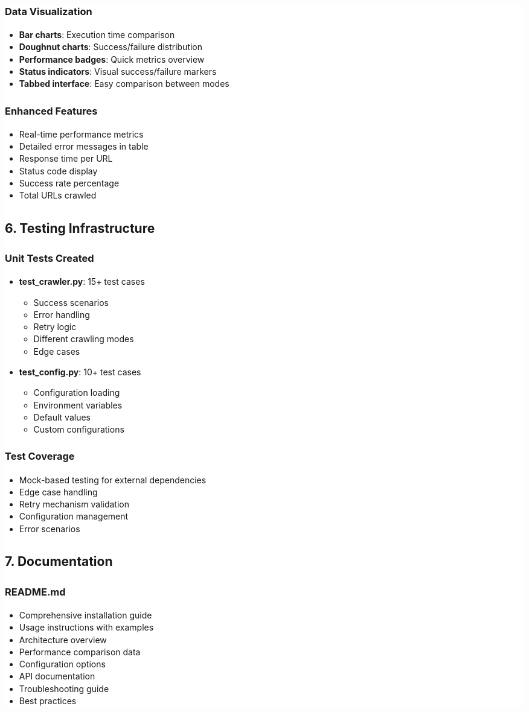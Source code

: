 ### Data Visualization
- **Bar charts**: Execution time comparison
- **Doughnut charts**: Success/failure distribution
- **Performance badges**: Quick metrics overview
- **Status indicators**: Visual success/failure markers
- **Tabbed interface**: Easy comparison between modes

### Enhanced Features
- Real-time performance metrics
- Detailed error messages in table
- Response time per URL
- Status code display
- Success rate percentage
- Total URLs crawled

## 6. Testing Infrastructure

### Unit Tests Created
- **test_crawler.py**: 15+ test cases
  - Success scenarios
  - Error handling
  - Retry logic
  - Different crawling modes
  - Edge cases

- **test_config.py**: 10+ test cases
  - Configuration loading
  - Environment variables
  - Default values
  - Custom configurations

### Test Coverage
- Mock-based testing for external dependencies
- Edge case handling
- Retry mechanism validation
- Configuration management
- Error scenarios

## 7. Documentation

### README.md
- Comprehensive installation guide
- Usage instructions with examples
- Architecture overview
- Performance comparison data
- Configuration options
- API documentation
- Troubleshooting guide
- Best practices
